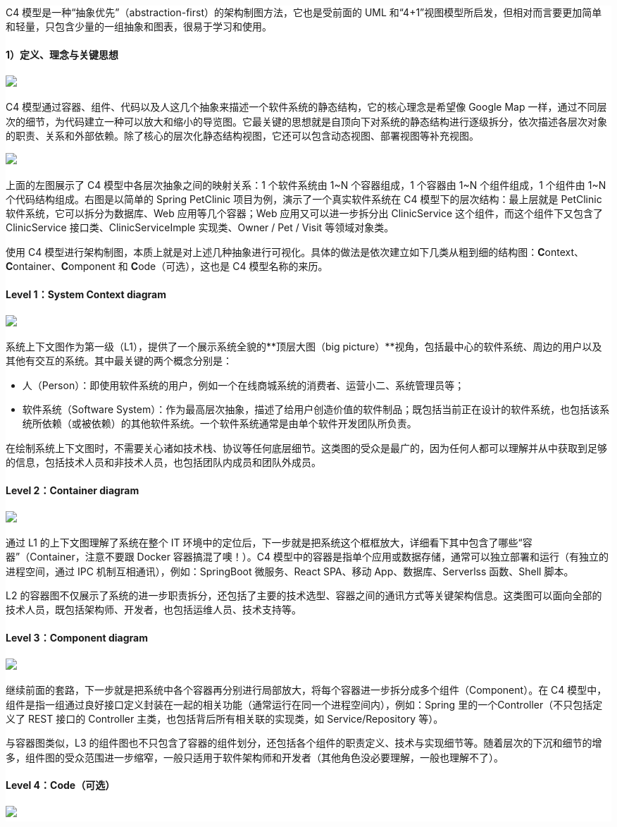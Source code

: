 C4 模型是一种“抽象优先”（abstraction-first）的架构制图方法，它也是受前面的 UML 和“4+1”视图模型所启发，但相对而言要更加简单和轻量，只包含少量的一组抽象和图表，很易于学习和使用。

#### 1）定义、理念与关键思想

![](https://gfcdn.johng.cn/download/attachments/7290978/65f8d411c50a4e788c231d15201f7b59.png?version=1&modificationDate=1612841876951&api=v2)

C4 模型通过容器、组件、代码以及人这几个抽象来描述一个软件系统的静态结构，它的核心理念是希望像 Google Map 一样，通过不同层次的细节，为代码建立一种可以放大和缩小的导览图。它最关键的思想就是自顶向下对系统的静态结构进行逐级拆分，依次描述各层次对象的职责、关系和外部依赖。除了核心的层次化静态结构视图，它还可以包含动态视图、部署视图等补充视图。

![](https://gfcdn.johng.cn/download/attachments/7290978/edc31eb98beb43a4944892c897520c5d.png?version=1&modificationDate=1612841891795&api=v2)

上面的左图展示了 C4 模型中各层次抽象之间的映射关系：1 个软件系统由 1~N 个容器组成，1 个容器由 1~N 个组件组成，1 个组件由 1~N 个代码结构组成。右图是以简单的 Spring PetClinic 项目为例，演示了一个真实软件系统在 C4 模型下的层次结构：最上层就是 PetClinic 软件系统，它可以拆分为数据库、Web 应用等几个容器；Web 应用又可以进一步拆分出 ClinicService 这个组件，而这个组件下又包含了 ClinicService 接口类、ClinicServiceImple 实现类、Owner / Pet / Visit 等领域对象类。

使用 C4 模型进行架构制图，本质上就是对上述几种抽象进行可视化。具体的做法是依次建立如下几类从粗到细的结构图：**C**ontext、**C**ontainer、**C**omponent 和 **C**ode（可选），这也是 C4 模型名称的来历。

#### Level 1：System Context diagram

![](https://gfcdn.johng.cn/download/attachments/7290978/7ae8b5a6fc5249a193bed92e91c09657.png?version=1&modificationDate=1612841907468&api=v2)

系统上下文图作为第一级（L1），提供了一个展示系统全貌的**顶层大图（big picture）**视角，包括最中心的软件系统、周边的用户以及其他有交互的系统。其中最关键的两个概念分别是：

- 人（Person）：即使用软件系统的用户，例如一个在线商城系统的消费者、运营小二、系统管理员等；

- 软件系统（Software System）：作为最高层次抽象，描述了给用户创造价值的软件制品；既包括当前正在设计的软件系统，也包括该系统所依赖（或被依赖）的其他软件系统。一个软件系统通常是由单个软件开发团队所负责。

在绘制系统上下文图时，不需要关心诸如技术栈、协议等任何底层细节。这类图的受众是最广的，因为任何人都可以理解并从中获取到足够的信息，包括技术人员和非技术人员，也包括团队内成员和团队外成员。

#### Level 2：Container diagram

![](https://gfcdn.johng.cn/download/attachments/7290978/27deb9a0141b4d34a0f51f78b0c8e554.png?version=1&modificationDate=1612841923927&api=v2)

通过 L1 的上下文图理解了系统在整个 IT 环境中的定位后，下一步就是把系统这个框框放大，详细看下其中包含了哪些“容器”（Container，注意不要跟 Docker 容器搞混了噢！）。C4 模型中的容器是指单个应用或数据存储，通常可以独立部署和运行（有独立的进程空间，通过 IPC 机制互相通讯），例如：SpringBoot 微服务、React SPA、移动 App、数据库、Serverlss 函数、Shell 脚本。

L2 的容器图不仅展示了系统的进一步职责拆分，还包括了主要的技术选型、容器之间的通讯方式等关键架构信息。这类图可以面向全部的技术人员，既包括架构师、开发者，也包括运维人员、技术支持等。

#### Level 3：Component diagram

![](https://gfcdn.johng.cn/download/attachments/7290978/91cafdb83556433c908fbeb0aaf7b99e.png?version=1&modificationDate=1612841938200&api=v2)

继续前面的套路，下一步就是把系统中各个容器再分别进行局部放大，将每个容器进一步拆分成多个组件（Component）。在 C4 模型中，组件是指一组通过良好接口定义封装在一起的相关功能（通常运行在同一个进程空间内），例如：Spring 里的一个Controller（不只包括定义了 REST 接口的 Controller 主类，也包括背后所有相关联的实现类，如 Service/Repository 等）。

与容器图类似，L3 的组件图也不只包含了容器的组件划分，还包括各个组件的职责定义、技术与实现细节等。随着层次的下沉和细节的增多，组件图的受众范围进一步缩窄，一般只适用于软件架构师和开发者（其他角色没必要理解，一般也理解不了）。

#### Level 4：Code（可选）

![](https://gfcdn.johng.cn/download/attachments/7290978/90289ec660e64c0c8c01c9ad29fd6043.png?version=1&modificationDate=1612841952073&api=v2)
